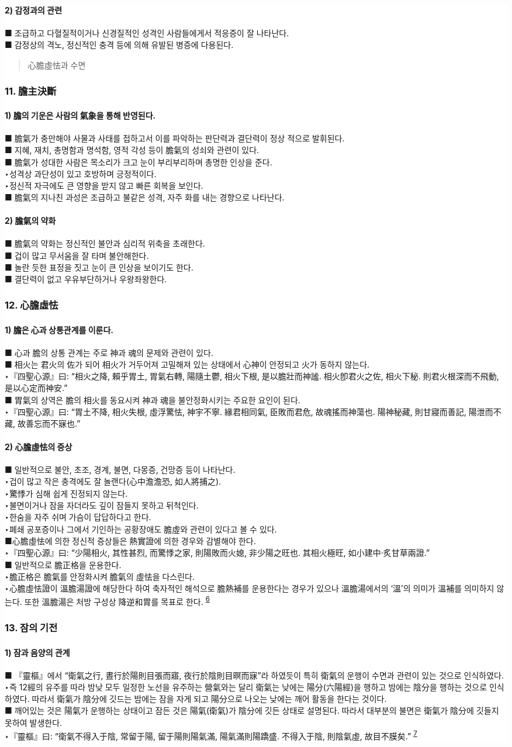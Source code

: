 #### 2) 감정과의 관련
■ 조급하고 다혈질적이거나 신경질적인 성격인 사람들에게서 적응증이 잘 나타난다.  
■ 감정상의 격노, 정신적인 충격 등에 의해 유발된 병증에 다용된다.  
>心膽虛怯과 수면

### 11. 膽主決斷

#### 1) 膽의 기운은 사람의 氣象을 통해 반영된다.
■ 膽氣가 충만해야 사물과 사태를 접하고서 이를 파악하는 판단력과 결단력이 정상 적으로 발휘된다.  
■ 지혜, 재치, 총명함과 명석함, 영적 각성 등이 膽氣의 성쇠와 관련이 있다.  
■ 膽氣가 성대한 사람은 목소리가 크고 눈이 부리부리하며 총명한 인상을 준다.  
‣성격상 과단성이 있고 호방하며 긍정적이다.  
‣정신적 자극에도 큰 영향을 받지 않고 빠른 회복을 보인다.  
■ 膽氣의 지나친 과성은 조급하고 불같은 성격, 자주 화를 내는 경향으로 나타난다.

#### 2) 膽氣의 약화
■ 膽氣의 약화는 정신적인 불안과 심리적 위축을 초래한다.  
■ 겁이 많고 무서움을 잘 타며 불안해한다.  
■ 놀란 듯한 표정을 짓고 눈이 큰 인상을 보이기도 한다.  
■ 결단력이 없고 우유부단하거나 우왕좌왕한다.

### 12. 心膽虛怯

#### 1) 膽은 心과 상통관계를 이룬다.
■ 心과 膽의 상통 관계는 주로 神과 魂의 문제와 관련이 있다.  
■ 相火는 君火의 佐가 되어 相火가 거두어져 고밀해져 있는 상태에서 心神이 안정되고 火가 동하지 않는다.  
‣『四聖心源』曰: “相火之降, 賴乎胃土, 胃氣右轉, 陽隨土鬱, 相火下根, 是以膽壯而神謐. 相火卽君火之佐, 相火下秘. 則君火根深而不飛動, 是以心定而神安.”  
■ 胃氣의 상역은 膽의 相火를 동요시켜 神과 魂을 불안정화시키는 주요한 요인이 된다.  
‣『四聖心源』曰: “胃土不降, 相火失根, 虛浮驚怯, 神宇不寧. 緣君相同氣, 臣敗而君危, 故魂搖而神蕩也. 陽神秘藏, 則甘寢而善記, 陽泄而不藏, 故善忘而不寐也.”

#### 2) 心膽虛怯의 증상
■ 일반적으로 불안, 초조, 경계, 불면, 다몽증, 건망증 등이 나타난다.  
‣겁이 많고 작은 충격에도 잘 놀랜다(心中澹澹恐, 如人將捕之).  
‣驚悸가 심해 쉽게 진정되지 않는다.  
‣불면이거나 잠을 자더라도 깊이 잠들지 못하고 뒤척인다.  
‣한숨을 자주 쉬며 가슴이 답답하다고 한다.  
‣폐쇄 공포증이나 그에서 기인하는 공황장애도 膽虛와 관련이 있다고 볼 수 있다.  
■心膽虛怯에 의한 정신적 증상들은 熱實證에 의한 경우와 감별해야 한다.  
‣『四聖心源』曰: “少陽相火, 其性甚烈, 而驚悸之家, 則陽敗而火媳, 非少陽之旺也. 其相火極旺, 如小建中·炙甘草兩證.”  
■ 일반적으로 膽正格을 운용한다.  
‣膽正格은 膽氣를 안정화시켜 膽氣의 虛怯을 다스린다.  
‣心膽虛怯證이 溫膽湯證에 해당한다 하여 축자적인 해석으로 膽熱補를 운용한다는 경우가 있으나 溫膽湯에서의 ‘溫’의 의미가 溫補를 의미하지 않는다. 또한 溫膽湯은 처방 구성상 降逆和胃를 목표로 한다.
<sup id="fnref:6"><a href="#fn:6" class="footnote">6</a></sup>


### 13. 잠의 기전

#### 1) 잠과 음양의 관계
■ 『靈樞』에서 “衛氣之行, 晝行於陽則目張而寤, 夜行於陰則目暝而寐”라 하였듯이 특히 衛氣의 운행이 수면과 관련이 있는 것으로 인식하였다.  
‣즉 12經의 유주를 따라 밤낮 모두 일정한 노선을 유주하는 營氣와는 달리 衛氣는 낮에는 陽分(六陽經)을 행하고 밤에는 陰分을 행하는 것으로 인식하였다. 따라서 衛氣가 陰分에 깃드는 밤에는 잠을 자게 되고 陽分으로 나오는 낮에는 깨어 활동을 한다는 것이다.  
■ 깨어있는 것은 陽氣가 운행하는 상태이고 잠든 것은 陽氣(衛氣)가 陰分에 깃든 상태로 설명된다. 따라서 대부분의 불면은 衛氣가 陰分에 깃들지 못하여 발생한다.  
‣『靈樞』曰: “衛氣不得入于陰, 常留于陽, 留于陽則陽氣滿, 陽氣滿則陽蹻盛. 不得入于陰, 則陰氣虛, 故目不膜矣.”
<sup id="fnref:7"><a href="#fn:7" class="footnote">7</a></sup>
  